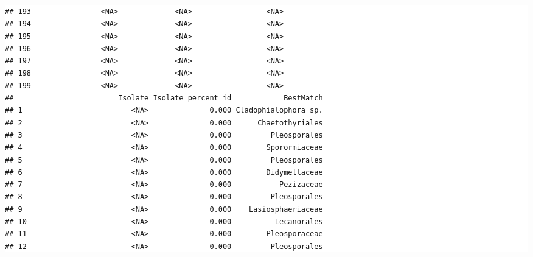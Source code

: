     ## 193                <NA>             <NA>                 <NA>
    ## 194                <NA>             <NA>                 <NA>
    ## 195                <NA>             <NA>                 <NA>
    ## 196                <NA>             <NA>                 <NA>
    ## 197                <NA>             <NA>                 <NA>
    ## 198                <NA>             <NA>                 <NA>
    ## 199                <NA>             <NA>                 <NA>
    ##                        Isolate Isolate_percent_id            BestMatch
    ## 1                         <NA>              0.000 Cladophialophora sp.
    ## 2                         <NA>              0.000      Chaetothyriales
    ## 3                         <NA>              0.000         Pleosporales
    ## 4                         <NA>              0.000        Sporormiaceae
    ## 5                         <NA>              0.000         Pleosporales
    ## 6                         <NA>              0.000        Didymellaceae
    ## 7                         <NA>              0.000           Pezizaceae
    ## 8                         <NA>              0.000         Pleosporales
    ## 9                         <NA>              0.000    Lasiosphaeriaceae
    ## 10                        <NA>              0.000          Lecanorales
    ## 11                        <NA>              0.000        Pleosporaceae
    ## 12                        <NA>              0.000         Pleosporales